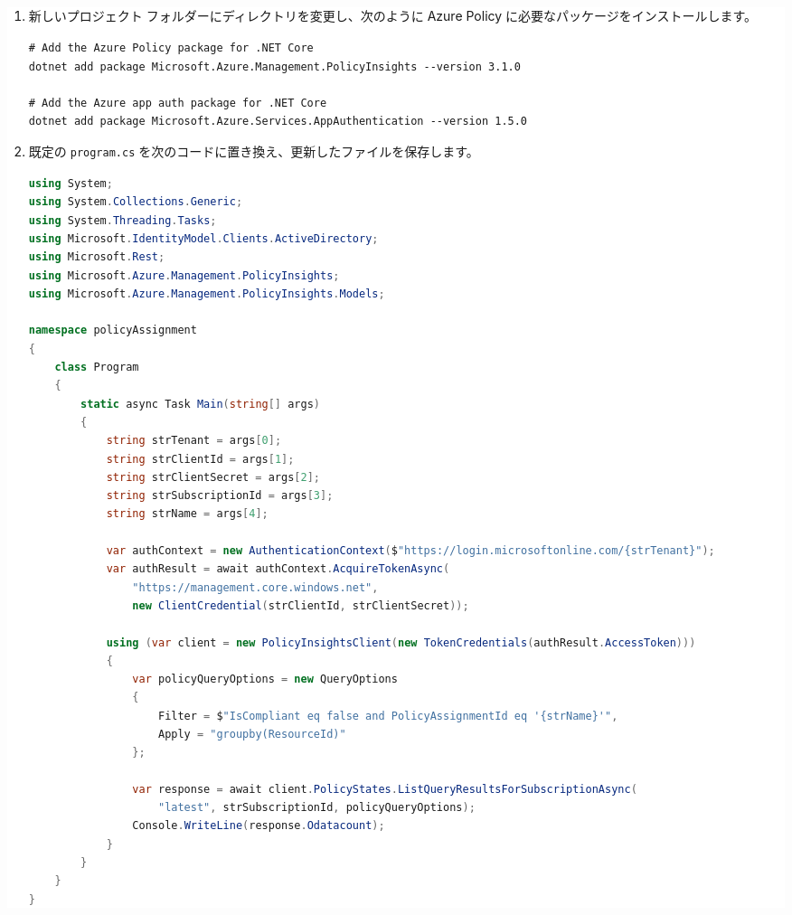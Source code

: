 1. 新しいプロジェクト フォルダーにディレクトリを変更し、次のように Azure Policy に必要なパッケージをインストールします。

   ```dotnetcli
   # Add the Azure Policy package for .NET Core
   dotnet add package Microsoft.Azure.Management.PolicyInsights --version 3.1.0

   # Add the Azure app auth package for .NET Core
   dotnet add package Microsoft.Azure.Services.AppAuthentication --version 1.5.0
   ```

1. 既定の `program.cs` を次のコードに置き換え、更新したファイルを保存します。

   ```csharp
   using System;
   using System.Collections.Generic;
   using System.Threading.Tasks;
   using Microsoft.IdentityModel.Clients.ActiveDirectory;
   using Microsoft.Rest;
   using Microsoft.Azure.Management.PolicyInsights;
   using Microsoft.Azure.Management.PolicyInsights.Models;

   namespace policyAssignment
   {
       class Program
       {
           static async Task Main(string[] args)
           {
               string strTenant = args[0];
               string strClientId = args[1];
               string strClientSecret = args[2];
               string strSubscriptionId = args[3];
               string strName = args[4];

               var authContext = new AuthenticationContext($"https://login.microsoftonline.com/{strTenant}");
               var authResult = await authContext.AcquireTokenAsync(
                   "https://management.core.windows.net",
                   new ClientCredential(strClientId, strClientSecret));

               using (var client = new PolicyInsightsClient(new TokenCredentials(authResult.AccessToken)))
               {
                   var policyQueryOptions = new QueryOptions
                   {
                       Filter = $"IsCompliant eq false and PolicyAssignmentId eq '{strName}'",
                       Apply = "groupby(ResourceId)"
                   };

                   var response = await client.PolicyStates.ListQueryResultsForSubscriptionAsync(
                       "latest", strSubscriptionId, policyQueryOptions);
                   Console.WriteLine(response.Odatacount);
               }
           }
       }
   }
   ```
